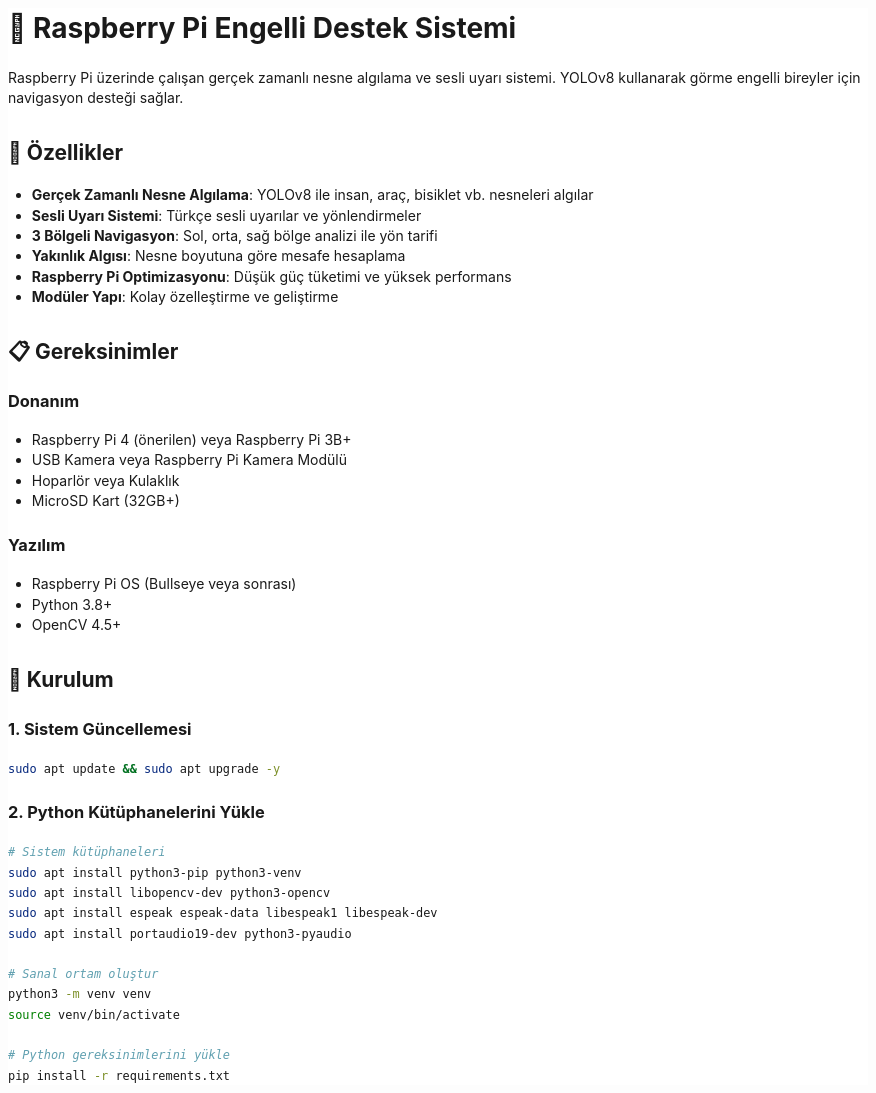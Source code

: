 # 🦽 Raspberry Pi Engelli Destek Sistemi

Raspberry Pi üzerinde çalışan gerçek zamanlı nesne algılama ve sesli uyarı sistemi. YOLOv8 kullanarak görme engelli bireyler için navigasyon desteği sağlar.

## 🌟 Özellikler

- **Gerçek Zamanlı Nesne Algılama**: YOLOv8 ile insan, araç, bisiklet vb. nesneleri algılar
- **Sesli Uyarı Sistemi**: Türkçe sesli uyarılar ve yönlendirmeler
- **3 Bölgeli Navigasyon**: Sol, orta, sağ bölge analizi ile yön tarifi
- **Yakınlık Algısı**: Nesne boyutuna göre mesafe hesaplama
- **Raspberry Pi Optimizasyonu**: Düşük güç tüketimi ve yüksek performans
- **Modüler Yapı**: Kolay özelleştirme ve geliştirme

## 📋 Gereksinimler

### Donanım
- Raspberry Pi 4 (önerilen) veya Raspberry Pi 3B+
- USB Kamera veya Raspberry Pi Kamera Modülü
- Hoparlör veya Kulaklık
- MicroSD Kart (32GB+)

### Yazılım
- Raspberry Pi OS (Bullseye veya sonrası)
- Python 3.8+
- OpenCV 4.5+

## 🚀 Kurulum

### 1. Sistem Güncellemesi
```bash
sudo apt update && sudo apt upgrade -y
```

### 2. Python Kütüphanelerini Yükle
```bash
# Sistem kütüphaneleri
sudo apt install python3-pip python3-venv
sudo apt install libopencv-dev python3-opencv
sudo apt install espeak espeak-data libespeak1 libespeak-dev
sudo apt install portaudio19-dev python3-pyaudio

# Sanal ortam oluştur
python3 -m venv venv
source venv/bin/activate

# Python gereksinimlerini yükle
pip install -r requirements.txt
```
